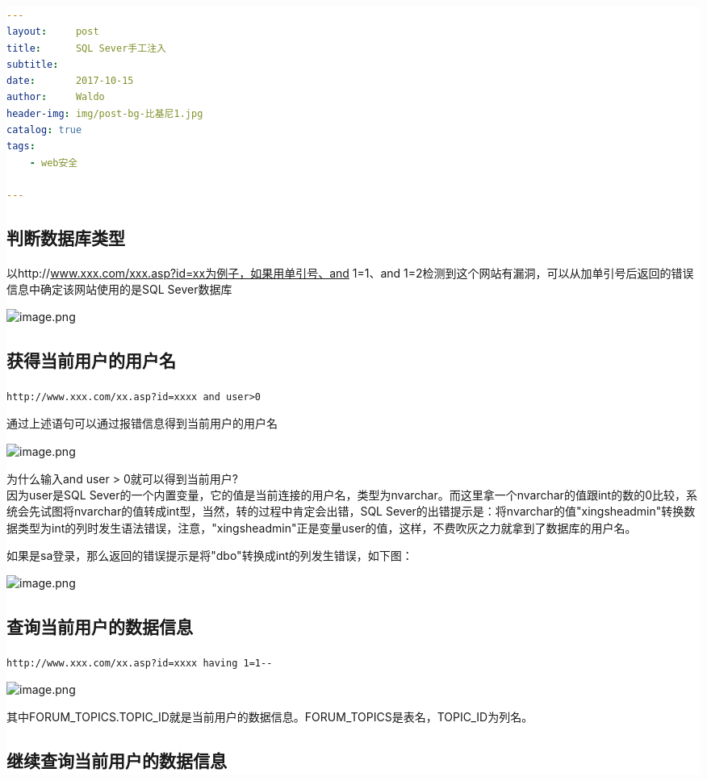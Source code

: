 ```yaml
---
layout:     post
title:      SQL Sever手工注入
subtitle:   
date:       2017-10-15
author:     Waldo
header-img: img/post-bg-比基尼1.jpg
catalog: true
tags:
    - web安全 
    
---
```


## 判断数据库类型

以http://www.xxx.com/xxx.asp?id=xx为例子，如果用单引号、and 1=1、and 1=2检测到这个网站有漏洞，可以从加单引号后返回的错误信息中确定该网站使用的是SQL Sever数据库

![image.png](https://upload-images.jianshu.io/upload_images/7216746-15ddb323b7179e5d.png?imageMogr2/auto-orient/strip%7CimageView2/2/w/1240)

## 获得当前用户的用户名

```
http://www.xxx.com/xx.asp?id=xxxx and user>0
```

通过上述语句可以通过报错信息得到当前用户的用户名

![image.png](https://upload-images.jianshu.io/upload_images/7216746-b36bb1a2adf7f754.png?imageMogr2/auto-orient/strip%7CimageView2/2/w/1240)

为什么输入and user > 0就可以得到当前用户?    
    因为user是SQL Sever的一个内置变量，它的值是当前连接的用户名，类型为nvarchar。而这里拿一个nvarchar的值跟int的数的0比较，系统会先试图将nvarchar的值转成int型，当然，转的过程中肯定会出错，SQL Sever的出错提示是：将nvarchar的值"xingsheadmin"转换数据类型为int的列时发生语法错误，注意，"xingsheadmin"正是变量user的值，这样，不费吹灰之力就拿到了数据库的用户名。

如果是sa登录，那么返回的错误提示是将"dbo"转换成int的列发生错误，如下图：

![image.png](https://upload-images.jianshu.io/upload_images/7216746-0387a64f5699ab00.png?imageMogr2/auto-orient/strip%7CimageView2/2/w/1240)

## 查询当前用户的数据信息

```
http://www.xxx.com/xx.asp?id=xxxx having 1=1--
```

![image.png](https://upload-images.jianshu.io/upload_images/7216746-52f0160dbf2bba6c.png?imageMogr2/auto-orient/strip%7CimageView2/2/w/1240)

其中FORUM_TOPICS.TOPIC_ID就是当前用户的数据信息。FORUM_TOPICS是表名，TOPIC_ID为列名。

## 继续查询当前用户的数据信息
